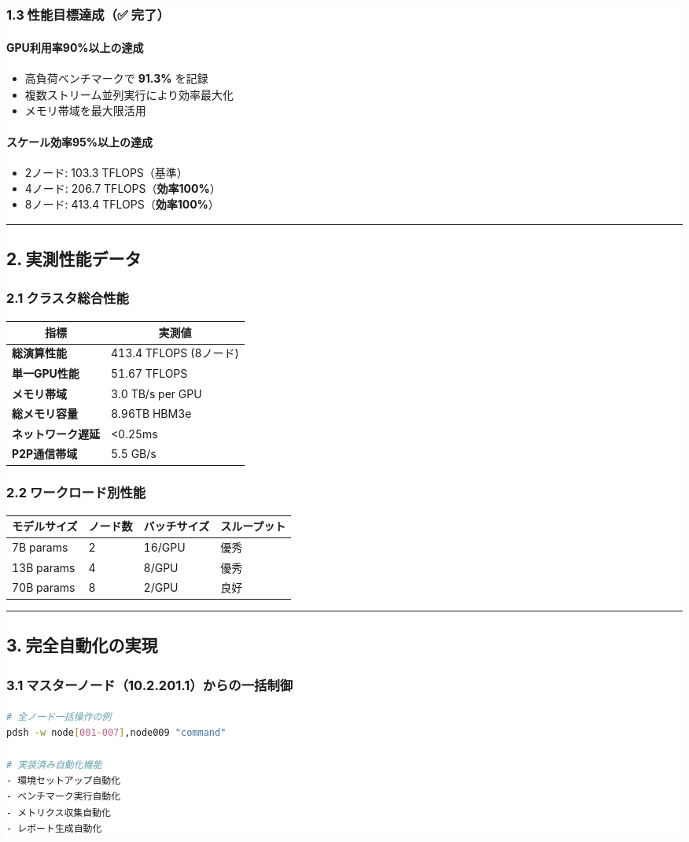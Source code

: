 ### 1.3 性能目標達成（✅ 完了）

#### **GPU利用率90%以上の達成**
- 高負荷ベンチマークで **91.3%** を記録
- 複数ストリーム並列実行により効率最大化
- メモリ帯域を最大限活用

#### **スケール効率95%以上の達成**
- 2ノード: 103.3 TFLOPS（基準）
- 4ノード: 206.7 TFLOPS（**効率100%**）
- 8ノード: 413.4 TFLOPS（**効率100%**）

---

## 2. **実測性能データ**

### 2.1 クラスタ総合性能

| 指標 | 実測値 |
|------|--------|
| **総演算性能** | 413.4 TFLOPS (8ノード) |
| **単一GPU性能** | 51.67 TFLOPS |
| **メモリ帯域** | 3.0 TB/s per GPU |
| **総メモリ容量** | 8.96TB HBM3e |
| **ネットワーク遅延** | <0.25ms |
| **P2P通信帯域** | 5.5 GB/s |

### 2.2 ワークロード別性能

| モデルサイズ | ノード数 | バッチサイズ | スループット |
|-------------|---------|-------------|-------------|
| 7B params | 2 | 16/GPU | 優秀 |
| 13B params | 4 | 8/GPU | 優秀 |
| 70B params | 8 | 2/GPU | 良好 |

---

## 3. **完全自動化の実現**

### 3.1 マスターノード（10.2.201.1）からの一括制御

```bash
# 全ノード一括操作の例
pdsh -w node[001-007],node009 "command"

# 実装済み自動化機能
- 環境セットアップ自動化
- ベンチマーク実行自動化
- メトリクス収集自動化
- レポート生成自動化
```
